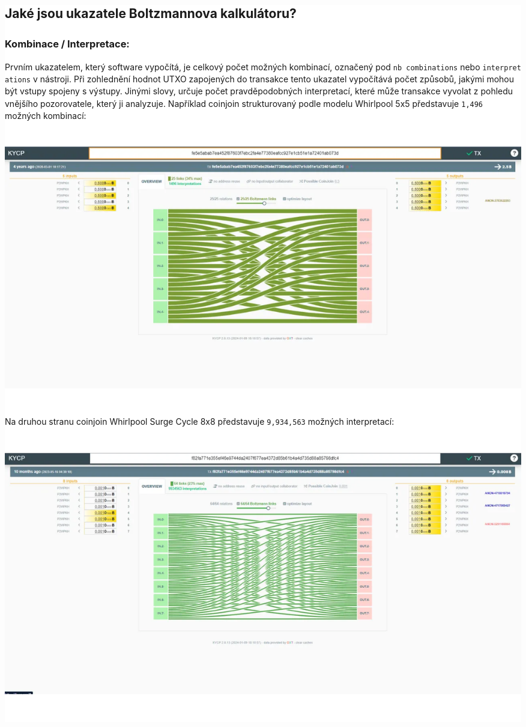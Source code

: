 ## Jaké jsou ukazatele Boltzmannova kalkulátoru?
### Kombinace / Interpretace:
Prvním ukazatelem, který software vypočítá, je celkový počet možných kombinací, označený pod `nb combinations` nebo `interpretations` v nástroji.
Při zohlednění hodnot UTXO zapojených do transakce tento ukazatel vypočítává počet způsobů, jakými mohou být vstupy spojeny s výstupy. Jinými slovy, určuje počet pravděpodobných interpretací, které může transakce vyvolat z pohledu vnějšího pozorovatele, který ji analyzuje. Například coinjoin strukturovaný podle modelu Whirlpool 5x5 představuje `1,496` možných kombinací: ![KYCP](assets/4.webp)
Na druhou stranu coinjoin Whirlpool Surge Cycle 8x8 představuje `9,934,563` možných interpretací: ![KYCP](assets/5.webp)